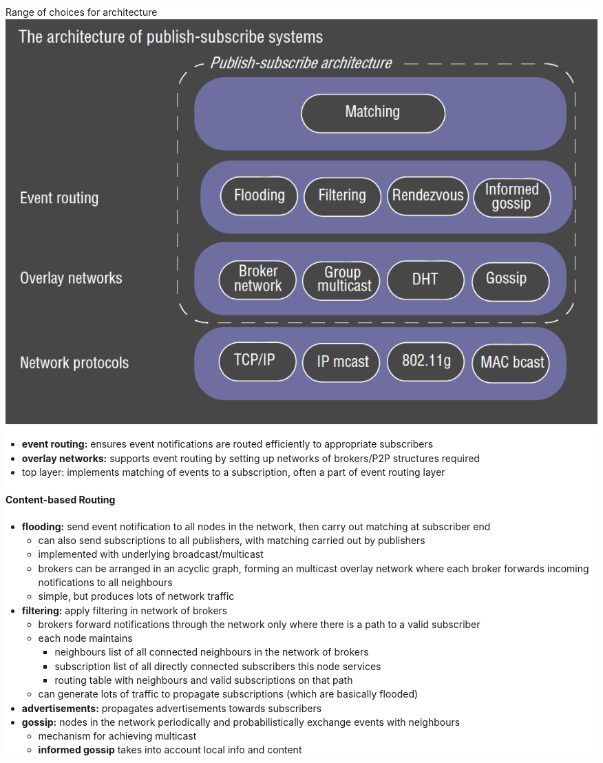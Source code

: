 Range of choices for architecture
![Overall Architecture](img/overall-architecture-pub-sub.png)

- __event routing:__ ensures event notifications are routed efficiently to appropriate subscribers
- __overlay networks:__ supports event routing by setting up networks of brokers/P2P structures required
- top layer: implements matching of events to a subscription, often a part of event routing layer

#### Content-based Routing
- __flooding:__ send event notification to all nodes in the network, then carry out matching at subscriber end
  - can also send subscriptions to all publishers, with matching carried out by publishers
  - implemented with underlying broadcast/multicast
  - brokers can be arranged in an acyclic graph, forming an multicast overlay network where each broker forwards incoming notifications to all neighbours
  - simple, but produces lots of network traffic
- __filtering:__ apply filtering in network of brokers
  - brokers forward notifications through the network only where there is a path to a valid subscriber
  - each node maintains 
    - neighbours list of all connected neighbours in the network of brokers
    - subscription list of all directly connected subscribers this node services
    - routing table with neighbours and valid subscriptions on that path
  - can generate lots of traffic to propagate subscriptions (which are basically flooded)
- __advertisements:__ propagates advertisements towards subscribers 
- __gossip:__ nodes in the network periodically and probabilistically exchange events with neighbours
  - mechanism for achieving multicast 
  - __informed gossip__ takes into account local info and content
